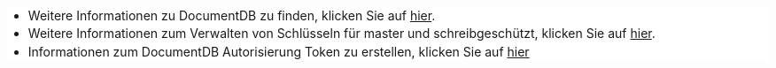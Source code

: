 - Weitere Informationen zu DocumentDB zu finden, klicken Sie auf [hier](http://azure.com/docdb).
- Weitere Informationen zum Verwalten von Schlüsseln für master und schreibgeschützt, klicken Sie auf [hier](documentdb-manage-account.md).
- Informationen zum DocumentDB Autorisierung Token zu erstellen, klicken Sie auf [hier](https://msdn.microsoft.com/library/azure/dn783368.aspx)
 
